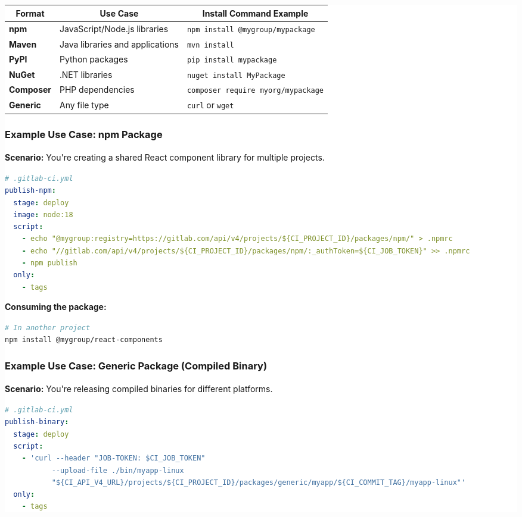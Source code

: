 | Format       | Use Case                        | Install Command Example            |
| ------------ | ------------------------------- | ---------------------------------- |
| **npm**      | JavaScript/Node.js libraries    | `npm install @mygroup/mypackage`   |
| **Maven**    | Java libraries and applications | `mvn install`                      |
| **PyPI**     | Python packages                 | `pip install mypackage`            |
| **NuGet**    | .NET libraries                  | `nuget install MyPackage`          |
| **Composer** | PHP dependencies                | `composer require myorg/mypackage` |
| **Generic**  | Any file type                   | `curl` or `wget`                   |

### Example Use Case: npm Package

**Scenario:** You're creating a shared React component library for multiple projects.

```yaml
# .gitlab-ci.yml
publish-npm:
  stage: deploy
  image: node:18
  script:
    - echo "@mygroup:registry=https://gitlab.com/api/v4/projects/${CI_PROJECT_ID}/packages/npm/" > .npmrc
    - echo "//gitlab.com/api/v4/projects/${CI_PROJECT_ID}/packages/npm/:_authToken=${CI_JOB_TOKEN}" >> .npmrc
    - npm publish
  only:
    - tags
```

**Consuming the package:**
```bash
# In another project
npm install @mygroup/react-components
```

### Example Use Case: Generic Package (Compiled Binary)

**Scenario:** You're releasing compiled binaries for different platforms.

```yaml
# .gitlab-ci.yml
publish-binary:
  stage: deploy
  script:
    - 'curl --header "JOB-TOKEN: $CI_JOB_TOKEN" 
           --upload-file ./bin/myapp-linux 
           "${CI_API_V4_URL}/projects/${CI_PROJECT_ID}/packages/generic/myapp/${CI_COMMIT_TAG}/myapp-linux"'
  only:
    - tags
```

